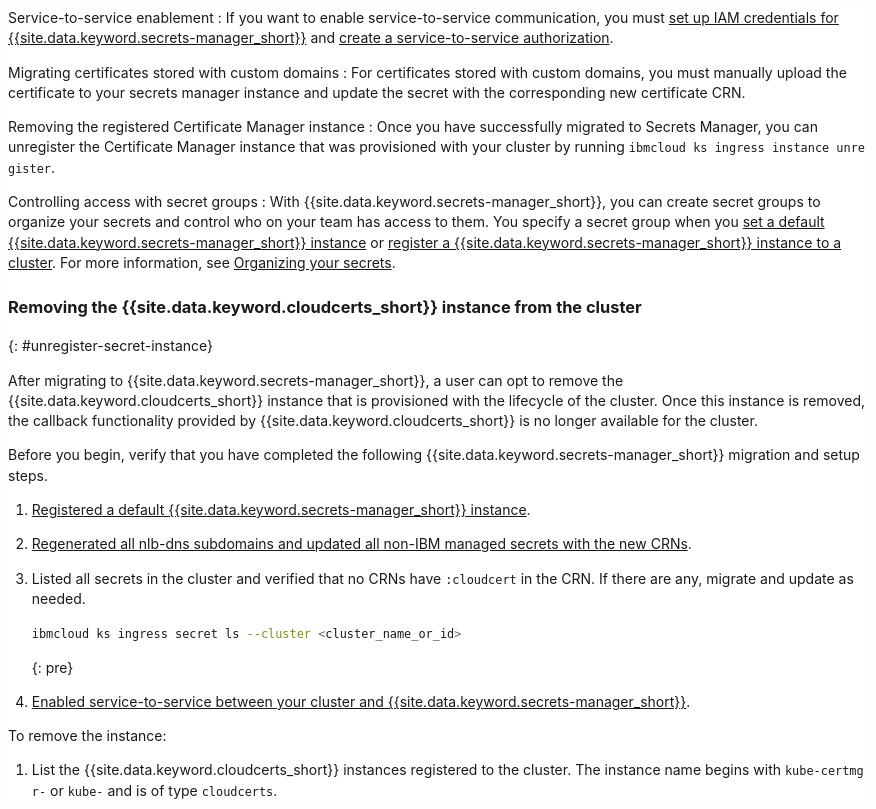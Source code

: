 Service-to-service enablement
:    If you want to enable service-to-service communication, you must [set up IAM credentials for {{site.data.keyword.secrets-manager_short}}](/docs/secrets-manager?topic=secrets-manager-configure-iam-engine&interface=ui) and [create a service-to-service authorization](/docs/secrets-manager?topic=secrets-manager-integrations#create-authorization).

Migrating certificates stored with custom domains
:    For certificates stored with custom domains, you must manually upload the certificate to your secrets manager instance and update the secret with the corresponding new certificate CRN.

Removing the registered Certificate Manager instance
:    Once you have successfully migrated to Secrets Manager, you can unregister the Certificate Manager instance that was provisioned with your cluster by running `ibmcloud ks ingress instance unregister`.

Controlling access with secret groups
:    With {{site.data.keyword.secrets-manager_short}}, you can create secret groups to organize your secrets and control who on your team has access to them. You specify a secret group when you [set a default {{site.data.keyword.secrets-manager_short}} instance](/docs/containers?topic=containers-kubernetes-service-cli#cs_ingress_instance_default_set) or [register a {{site.data.keyword.secrets-manager_short}} instance to a cluster](/docs/containers?topic=containers-kubernetes-service-cli#cs_ingress_instance_register). For more information, see [Organizing your secrets](/docs/secrets-manager?topic=secrets-manager-secret-groups).

### Removing the {{site.data.keyword.cloudcerts_short}} instance from the cluster
{: #unregister-secret-instance}

After migrating to {{site.data.keyword.secrets-manager_short}}, a user can opt to remove the {{site.data.keyword.cloudcerts_short}} instance that is provisioned with the lifecycle of the cluster. Once this instance is removed, the callback functionality provided by {{site.data.keyword.cloudcerts_short}} is no longer available for the cluster.

Before you begin, verify that you have completed the following {{site.data.keyword.secrets-manager_short}} migration and setup steps.

1. [Registered a default {{site.data.keyword.secrets-manager_short}} instance](#default-secrets-mgr).
2. [Regenerated all nlb-dns subdomains and updated all non-IBM managed secrets with the new CRNs](#default-secrets-mgr).
3. Listed all secrets in the cluster and verified that no CRNs have `:cloudcert` in the CRN. If there are any, migrate and update as needed.
    ```sh
    ibmcloud ks ingress secret ls --cluster <cluster_name_or_id>
    ```
    {: pre}

4. [Enabled service-to-service between your cluster and {{site.data.keyword.secrets-manager_short}}](/docs/secrets-manager?topic=secrets-manager-integrations#create-authorization).

To remove the instance:

1. List the {{site.data.keyword.cloudcerts_short}} instances registered to the cluster. The instance name begins with `kube-certmgr-` or `kube-` and is of type `cloudcerts`.
